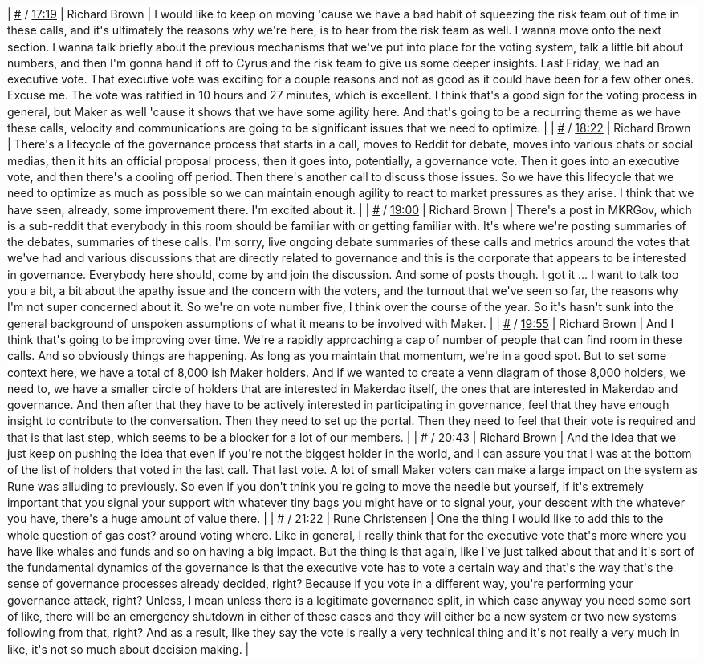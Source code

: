 | [\#](#1719) / [17:19](https://www.youtube.com/watch?v=COQxy2IePqQ&t=17m19s) | Richard Brown | I would like to keep on moving 'cause we have a bad habit of squeezing the risk team out of time in these calls, and it's ultimately the reasons why we're here, is to hear from the risk team as well. I wanna move onto the next section. I wanna talk briefly about the previous mechanisms that we've put into place for the voting system, talk a little bit about numbers, and then I'm gonna hand it off to Cyrus and the risk team to give us some deeper insights. Last Friday, we had an executive vote. That executive vote was exciting for a couple reasons and not as good as it could have been for a few other ones. Excuse me. The vote was ratified in 10 hours and 27 minutes, which is excellent. I think that's a good sign for the voting process in general, but Maker as well 'cause it shows that we have some agility here. And that's going to be a recurring theme as we have these calls, velocity and communications are going to be significant issues that we need to optimize. |
| [\#](#1822) / [18:22](https://www.youtube.com/watch?v=COQxy2IePqQ&t=18m22s) | Richard Brown | There's a lifecycle of the governance process that starts in a call, moves to Reddit for debate, moves into various chats or social medias, then it hits an official proposal process, then it goes into, potentially, a governance vote. Then it goes into an executive vote, and then there's a cooling off period. Then there's another call to discuss those issues. So we have this lifecycle that we need to optimize as much as possible so we can maintain enough agility to react to market pressures as they arise. I think that we have seen, already, some improvement there. I'm excited about it. |
| [\#](#1900) / [19:00](https://www.youtube.com/watch?v=COQxy2IePqQ&t=19m00s) | Richard Brown | There's a post in MKRGov, which is a sub-reddit that everybody in this room should be familiar with or getting familiar with. It's where we're posting summaries of the debates, summaries of these calls. I'm sorry, live ongoing debate summaries of these calls and metrics around the votes that we've had and various discussions that are directly related to governance and this is the corporate that appears to be interested in governance. Everybody here should, come by and join the discussion. And some of posts though. I got it ... I want to talk too you a bit, a bit about the apathy issue and the concern with the voters, and the turnout that we've seen so far, the reasons why I'm not super concerned about it. So we're on vote number five, I think over the course of the year. So it's hasn't sunk into the general background of unspoken assumptions of what it means to be involved with Maker. |
| [\#](#1955) / [19:55](https://www.youtube.com/watch?v=COQxy2IePqQ&t=19m55s) | Richard Brown | And I think that's going to be improving over time. We're a rapidly approaching a cap of number of people that can find room in these calls. And so obviously things are happening. As long as you maintain that momentum, we're in a good spot. But to set some context here, we have a total of 8,000 ish Maker holders. And if we wanted to create a venn diagram of those 8,000 holders, we need to, we have a smaller circle of holders that are interested in Makerdao itself, the ones that are interested in Makerdao and governance. And then after that they have to be actively interested in participating in governance, feel that they have enough insight to contribute to the conversation. Then they need to set up the portal. Then they need to feel that their vote is required and that is that last step, which seems to be a blocker for a lot of our members. |
| [\#](#2043) / [20:43](https://www.youtube.com/watch?v=COQxy2IePqQ&t=20m43s) | Richard Brown | And the idea that we just keep on pushing the idea that even if you're not the biggest holder in the world, and I can assure you that I was at the bottom of the list of holders that voted in the last call. That last vote. A lot of small Maker voters can make a large impact on the system as Rune was alluding to previously. So even if you don't think you're going to move the needle but yourself, if it's extremely important that you signal your support with whatever tiny bags you might have or to signal your, your descent with the whatever you have, there's a huge amount of value there. |
| [\#](#2122) / [21:22](https://www.youtube.com/watch?v=COQxy2IePqQ&t=21m22s) | Rune Christensen | One the thing I would like to add this to the whole question of gas cost? around voting where. Like in general, I really think that for the executive vote that's more where you have like whales and funds and so on having a big impact. But the thing is that again, like I've just talked about that and it's sort of the fundamental dynamics of the governance is that the executive vote has to vote a certain way and that's the way that's the sense of governance processes already decided, right? Because if you vote in a different way, you're performing your governance attack, right? Unless, I mean unless there is a legitimate governance split, in which case anyway you need some sort of like, there will be an emergency shutdown in either of these cases and they will either be a new system or two new systems following from that, right? And as a result, like they say the vote is really a very technical thing and it's not really a very much in like, it's not so much about decision making. |